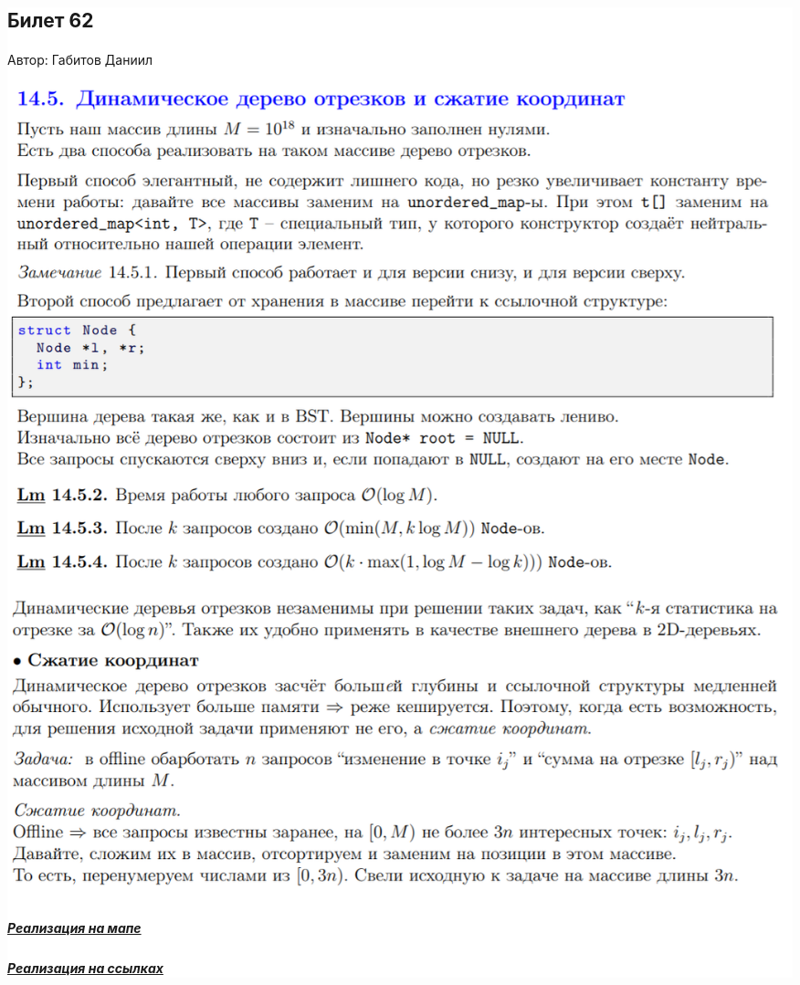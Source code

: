 ## Билет 62
Автор: Габитов Даниил

<p align="center">
  <img src="https://github.com/DanielGabitov/HSEAlgo2020/raw/master/algo_data/ticket_80_1.png" alt="home"/>
</p>

<p align="center">
  <img src="https://github.com/DanielGabitov/HSEAlgo2020/raw/master/algo_data/ticket_80_2.png" alt="home"/>
</p>

##### [Реализация на мапе](http://acm.math.spbu.ru/~sk1/algo/segment-tree/cs-center/up_dynamic.cpp.html)

##### [Реализация на ссылках](https://site.ada.edu.az/~medv/acm/Docs%20e-olimp/Volume%2033/3252.htm)

